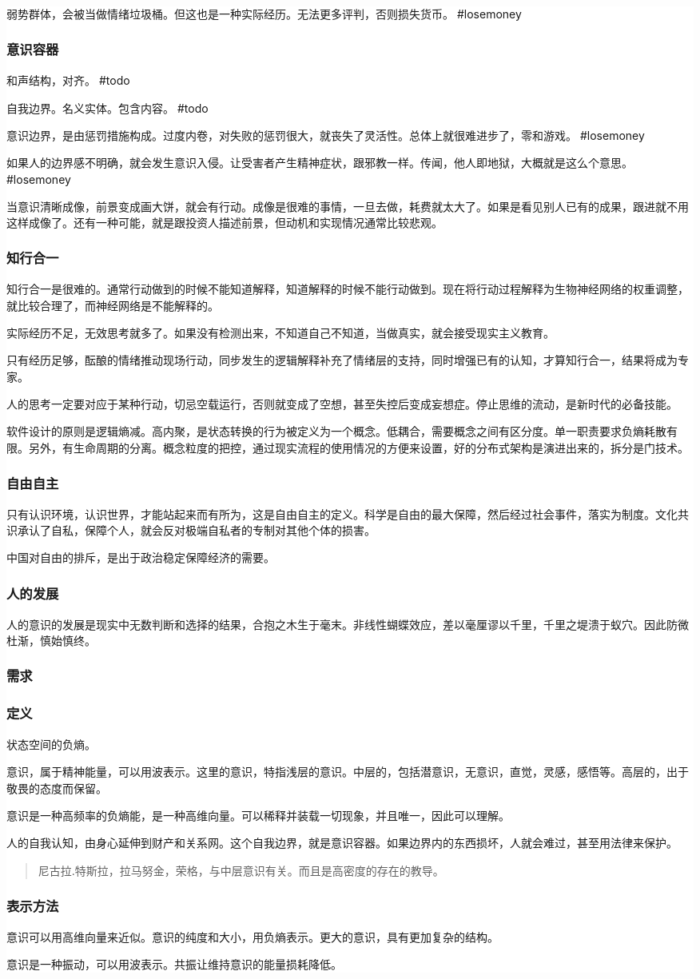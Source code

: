 弱势群体，会被当做情绪垃圾桶。但这也是一种实际经历。无法更多评判，否则损失货币。 #losemoney

### 意识容器

和声结构，对齐。 #todo

自我边界。名义实体。包含内容。 #todo

意识边界，是由惩罚措施构成。过度内卷，对失败的惩罚很大，就丧失了灵活性。总体上就很难进步了，零和游戏。 #losemoney

如果人的边界感不明确，就会发生意识入侵。让受害者产生精神症状，跟邪教一样。传闻，他人即地狱，大概就是这么个意思。 #losemoney

当意识清晰成像，前景变成画大饼，就会有行动。成像是很难的事情，一旦去做，耗费就太大了。如果是看见别人已有的成果，跟进就不用这样成像了。还有一种可能，就是跟投资人描述前景，但动机和实现情况通常比较悲观。

### 知行合一

知行合一是很难的。通常行动做到的时候不能知道解释，知道解释的时候不能行动做到。现在将行动过程解释为生物神经网络的权重调整，就比较合理了，而神经网络是不能解释的。

实际经历不足，无效思考就多了。如果没有检测出来，不知道自己不知道，当做真实，就会接受现实主义教育。

只有经历足够，酝酿的情绪推动现场行动，同步发生的逻辑解释补充了情绪层的支持，同时增强已有的认知，才算知行合一，结果将成为专家。

人的思考一定要对应于某种行动，切忌空载运行，否则就变成了空想，甚至失控后变成妄想症。停止思维的流动，是新时代的必备技能。

软件设计的原则是逻辑熵减。高内聚，是状态转换的行为被定义为一个概念。低耦合，需要概念之间有区分度。单一职责要求负熵耗散有限。另外，有生命周期的分离。概念粒度的把控，通过现实流程的使用情况的方便来设置，好的分布式架构是演进出来的，拆分是门技术。

### 自由自主

只有认识环境，认识世界，才能站起来而有所为，这是自由自主的定义。科学是自由的最大保障，然后经过社会事件，落实为制度。文化共识承认了自私，保障个人，就会反对极端自私者的专制对其他个体的损害。

中国对自由的排斥，是出于政治稳定保障经济的需要。

### 人的发展

人的意识的发展是现实中无数判断和选择的结果，合抱之木生于毫末。非线性蝴蝶效应，差以毫厘谬以千里，千里之堤溃于蚁穴。因此防微杜渐，慎始慎终。

### 需求



### 定义

状态空间的负熵。

意识，属于精神能量，可以用波表示。这里的意识，特指浅层的意识。中层的，包括潜意识，无意识，直觉，灵感，感悟等。高层的，出于敬畏的态度而保留。

意识是一种高频率的负熵能，是一种高维向量。可以稀释并装载一切现象，并且唯一，因此可以理解。

人的自我认知，由身心延伸到财产和关系网。这个自我边界，就是意识容器。如果边界内的东西损坏，人就会难过，甚至用法律来保护。

> 尼古拉.特斯拉，拉马努金，荣格，与中层意识有关。而且是高密度的存在的教导。

### 表示方法

意识可以用高维向量来近似。意识的纯度和大小，用负熵表示。更大的意识，具有更加复杂的结构。

意识是一种振动，可以用波表示。共振让维持意识的能量损耗降低。
